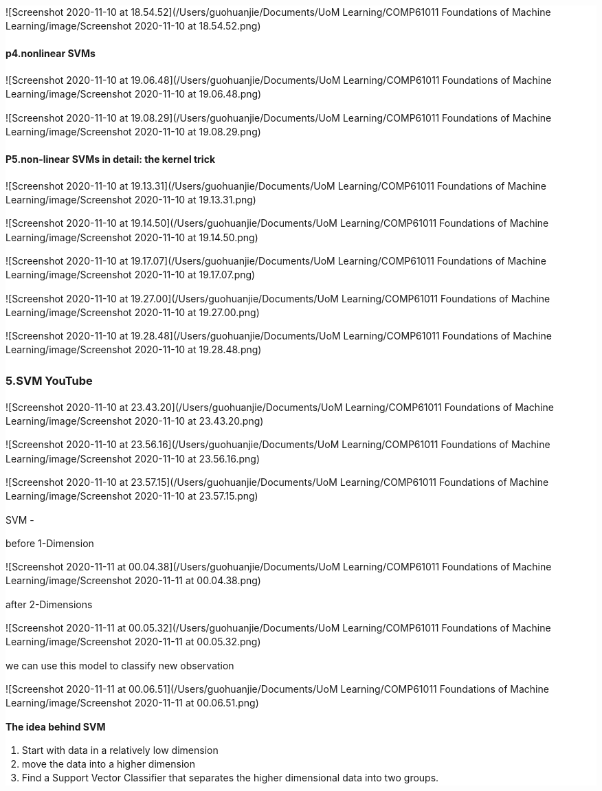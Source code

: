 ![Screenshot 2020-11-10 at 18.54.52](/Users/guohuanjie/Documents/UoM Learning/COMP61011 Foundations of Machine Learning/image/Screenshot 2020-11-10 at 18.54.52.png)



#### p4.nonlinear SVMs

![Screenshot 2020-11-10 at 19.06.48](/Users/guohuanjie/Documents/UoM Learning/COMP61011 Foundations of Machine Learning/image/Screenshot 2020-11-10 at 19.06.48.png)

![Screenshot 2020-11-10 at 19.08.29](/Users/guohuanjie/Documents/UoM Learning/COMP61011 Foundations of Machine Learning/image/Screenshot 2020-11-10 at 19.08.29.png)



#### P5.non-linear SVMs in detail: the kernel trick

![Screenshot 2020-11-10 at 19.13.31](/Users/guohuanjie/Documents/UoM Learning/COMP61011 Foundations of Machine Learning/image/Screenshot 2020-11-10 at 19.13.31.png)

![Screenshot 2020-11-10 at 19.14.50](/Users/guohuanjie/Documents/UoM Learning/COMP61011 Foundations of Machine Learning/image/Screenshot 2020-11-10 at 19.14.50.png)

![Screenshot 2020-11-10 at 19.17.07](/Users/guohuanjie/Documents/UoM Learning/COMP61011 Foundations of Machine Learning/image/Screenshot 2020-11-10 at 19.17.07.png)

![Screenshot 2020-11-10 at 19.27.00](/Users/guohuanjie/Documents/UoM Learning/COMP61011 Foundations of Machine Learning/image/Screenshot 2020-11-10 at 19.27.00.png)

![Screenshot 2020-11-10 at 19.28.48](/Users/guohuanjie/Documents/UoM Learning/COMP61011 Foundations of Machine Learning/image/Screenshot 2020-11-10 at 19.28.48.png)

### 5.SVM YouTube

![Screenshot 2020-11-10 at 23.43.20](/Users/guohuanjie/Documents/UoM Learning/COMP61011 Foundations of Machine Learning/image/Screenshot 2020-11-10 at 23.43.20.png)

![Screenshot 2020-11-10 at 23.56.16](/Users/guohuanjie/Documents/UoM Learning/COMP61011 Foundations of Machine Learning/image/Screenshot 2020-11-10 at 23.56.16.png)

![Screenshot 2020-11-10 at 23.57.15](/Users/guohuanjie/Documents/UoM Learning/COMP61011 Foundations of Machine Learning/image/Screenshot 2020-11-10 at 23.57.15.png)



SVM - 

before  1-Dimension

![Screenshot 2020-11-11 at 00.04.38](/Users/guohuanjie/Documents/UoM Learning/COMP61011 Foundations of Machine Learning/image/Screenshot 2020-11-11 at 00.04.38.png)

after 2-Dimensions

![Screenshot 2020-11-11 at 00.05.32](/Users/guohuanjie/Documents/UoM Learning/COMP61011 Foundations of Machine Learning/image/Screenshot 2020-11-11 at 00.05.32.png)

we can use this model to classify new observation

![Screenshot 2020-11-11 at 00.06.51](/Users/guohuanjie/Documents/UoM Learning/COMP61011 Foundations of Machine Learning/image/Screenshot 2020-11-11 at 00.06.51.png)



**The idea behind SVM**

1. Start with data in a relatively low dimension
2. move the data into a higher dimension
3. Find a Support Vector Classifier that separates the higher dimensional data into two groups.
